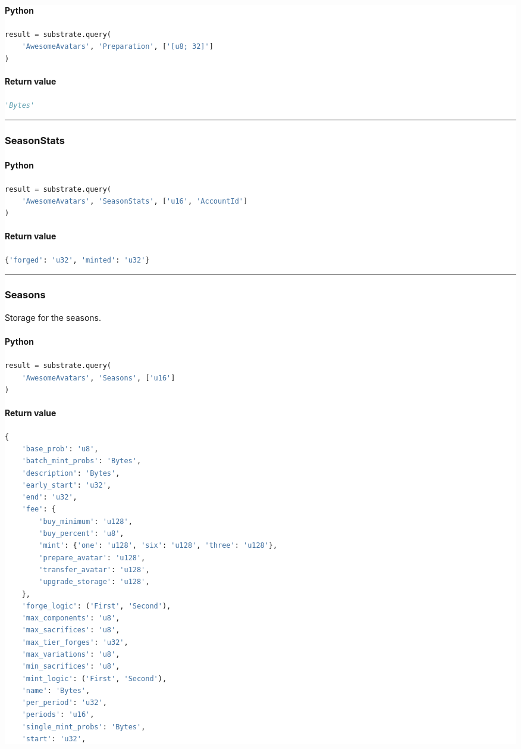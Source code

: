 #### Python
```python
result = substrate.query(
    'AwesomeAvatars', 'Preparation', ['[u8; 32]']
)
```

#### Return value
```python
'Bytes'
```
---------
### SeasonStats

#### Python
```python
result = substrate.query(
    'AwesomeAvatars', 'SeasonStats', ['u16', 'AccountId']
)
```

#### Return value
```python
{'forged': 'u32', 'minted': 'u32'}
```
---------
### Seasons
 Storage for the seasons.

#### Python
```python
result = substrate.query(
    'AwesomeAvatars', 'Seasons', ['u16']
)
```

#### Return value
```python
{
    'base_prob': 'u8',
    'batch_mint_probs': 'Bytes',
    'description': 'Bytes',
    'early_start': 'u32',
    'end': 'u32',
    'fee': {
        'buy_minimum': 'u128',
        'buy_percent': 'u8',
        'mint': {'one': 'u128', 'six': 'u128', 'three': 'u128'},
        'prepare_avatar': 'u128',
        'transfer_avatar': 'u128',
        'upgrade_storage': 'u128',
    },
    'forge_logic': ('First', 'Second'),
    'max_components': 'u8',
    'max_sacrifices': 'u8',
    'max_tier_forges': 'u32',
    'max_variations': 'u8',
    'min_sacrifices': 'u8',
    'mint_logic': ('First', 'Second'),
    'name': 'Bytes',
    'per_period': 'u32',
    'periods': 'u16',
    'single_mint_probs': 'Bytes',
    'start': 'u32',
```